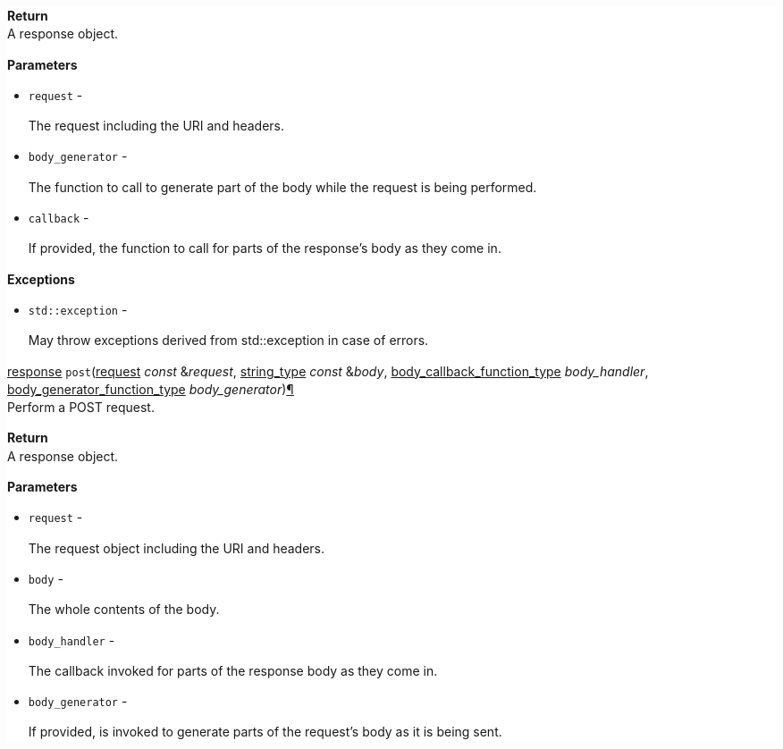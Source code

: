 **Return**  
A response object.

**Parameters**  
- `request` -

    The request including the URI and headers.

-   `body_generator` -

    The function to call to generate part of the body while the request is being performed.

-   `callback` -

    If provided, the function to call for parts of the response’s body as they come in.

**Exceptions**  
- `std::exception` -

    May throw exceptions derived from std::exception in case of errors.

<span id="boost::network::http::basic_client_facade::post__requestCR.string_typeCR.body_callback_function_type.body_generator_function_type"></span><span id="cppnetlibclassboost_1_1network_1_1http_1_1basic__client__facade_1ab92a0133f3a4836b1e95d8babc39663a" class="target"></span><a href="#_CPPv2N5boost7network4http19basic_client_facade8responseE" class="reference internal" title="boost::network::http::basic_client_facade::response">response</a> `post`<span class="sig-paren">(</span><a href="#_CPPv2N5boost7network4http19basic_client_facade7requestE" class="reference internal" title="boost::network::http::basic_client_facade::request">request</a> *const* &*request*, <a href="#_CPPv2N5boost7network4http19basic_client_facade11string_typeE" class="reference internal" title="boost::network::http::basic_client_facade::string_type">string_type</a> *const* &*body*, <a href="#_CPPv2N5boost7network4http19basic_client_facade27body_callback_function_typeE" class="reference internal" title="boost::network::http::basic_client_facade::body_callback_function_type">body_callback_function_type</a> *body\_handler*, <a href="#_CPPv2N5boost7network4http19basic_client_facade28body_generator_function_typeE" class="reference internal" title="boost::network::http::basic_client_facade::body_generator_function_type">body_generator_function_type</a> *body\_generator*<span class="sig-paren">)</span><a href="#_CPPv2N5boost7network4http19basic_client_facade4postER7requestR11string_type27body_callback_function_type28body_generator_function_type" class="headerlink" title="Permalink to this definition">¶</a>  
Perform a POST request.

**Return**  
A response object.

**Parameters**  
- `request` -

    The request object including the URI and headers.

-   `body` -

    The whole contents of the body.

-   `body_handler` -

    The callback invoked for parts of the response body as they come in.

-   `body_generator` -

    If provided, is invoked to generate parts of the request’s body as it is being sent.
